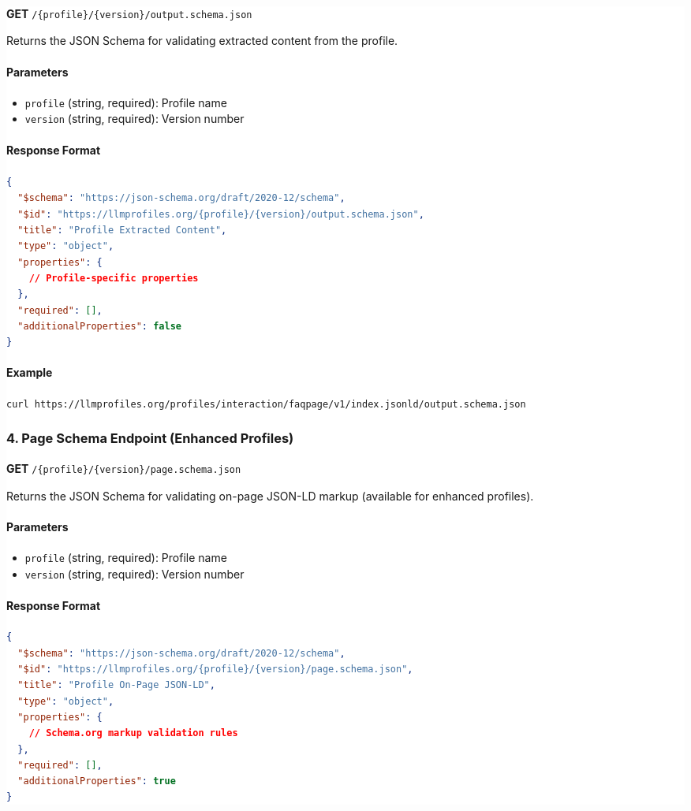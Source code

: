 **GET** `/{profile}/{version}/output.schema.json`

Returns the JSON Schema for validating extracted content from the profile.

#### Parameters

- `profile` (string, required): Profile name
- `version` (string, required): Version number

#### Response Format

```json
{
  "$schema": "https://json-schema.org/draft/2020-12/schema",
  "$id": "https://llmprofiles.org/{profile}/{version}/output.schema.json",
  "title": "Profile Extracted Content",
  "type": "object",
  "properties": {
    // Profile-specific properties
  },
  "required": [],
  "additionalProperties": false
}
```

#### Example

```bash
curl https://llmprofiles.org/profiles/interaction/faqpage/v1/index.jsonld/output.schema.json
```

### 4. Page Schema Endpoint (Enhanced Profiles)

**GET** `/{profile}/{version}/page.schema.json`

Returns the JSON Schema for validating on-page JSON-LD markup (available for enhanced profiles).

#### Parameters

- `profile` (string, required): Profile name
- `version` (string, required): Version number

#### Response Format

```json
{
  "$schema": "https://json-schema.org/draft/2020-12/schema",
  "$id": "https://llmprofiles.org/{profile}/{version}/page.schema.json",
  "title": "Profile On-Page JSON-LD",
  "type": "object",
  "properties": {
    // Schema.org markup validation rules
  },
  "required": [],
  "additionalProperties": true
}
```
